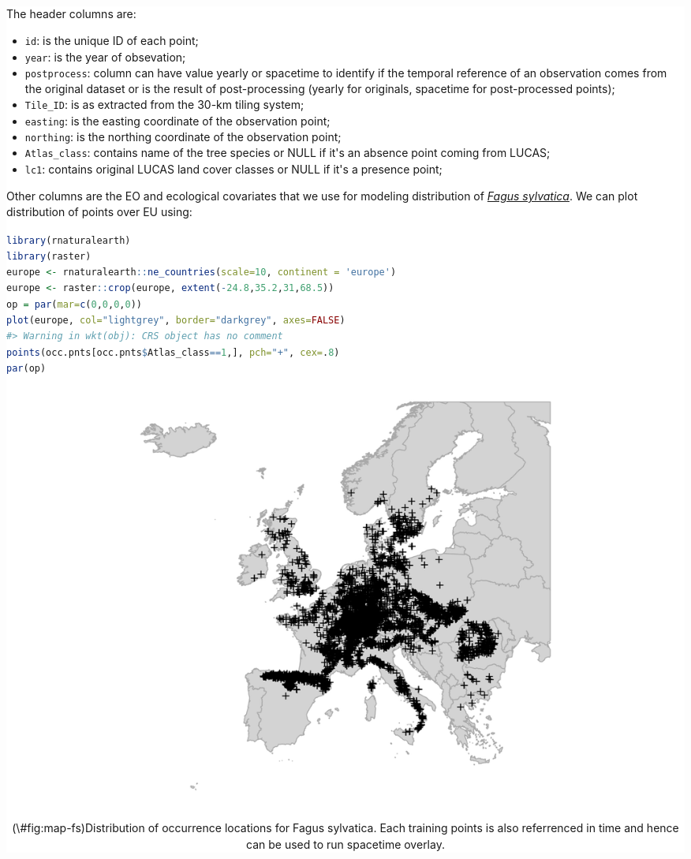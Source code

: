 The header columns are:

- `id`: is the unique ID of each point;  
- `year`: is the year of obsevation;  
- `postprocess`: column can have value yearly or spacetime to identify
    if the temporal reference of an observation comes from the original
    dataset or is the result of post-processing (yearly for originals,
    spacetime for post-processed points);  
- `Tile_ID`: is as extracted from the 30-km tiling system;  
- `easting`: is the easting coordinate of the observation point;  
- `northing`: is the northing coordinate of the observation point;  
- `Atlas_class`: contains name of the tree species or NULL if it's an
    absence point coming from LUCAS;  
- `lc1`: contains original LUCAS land cover classes or NULL if it's a
    presence point;  

Other columns are the EO and ecological covariates that we use for
modeling distribution of [*Fagus sylvatica*](https://www.gbif.org/species/2882316). We can plot distribution of points over EU using:


```r
library(rnaturalearth)
library(raster)
europe <- rnaturalearth::ne_countries(scale=10, continent = 'europe')
europe <- raster::crop(europe, extent(-24.8,35.2,31,68.5))
op = par(mar=c(0,0,0,0))
plot(europe, col="lightgrey", border="darkgrey", axes=FALSE)
#> Warning in wkt(obj): CRS object has no comment
points(occ.pnts[occ.pnts$Atlas_class==1,], pch="+", cex=.8)
par(op)
```

<div class="figure" style="text-align: center">
<img src="spatiotemporal-interpolation_files/figure-html/map-fs-1.png" alt="Distribution of occurrence locations for Fagus sylvatica. Each training points is also referrenced in time and hence can be used to run spacetime overlay." width="100%" />
<p class="caption">(\#fig:map-fs)Distribution of occurrence locations for Fagus sylvatica. Each training points is also referrenced in time and hence can be used to run spacetime overlay.</p>
</div>
